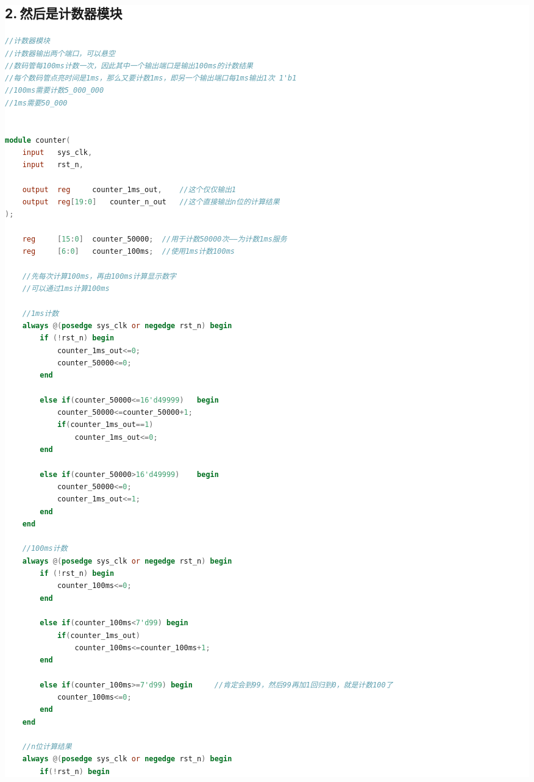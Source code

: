 ## 2. 然后是计数器模块

```verilog
//计数器模块
//计数器输出两个端口，可以悬空
//数码管每100ms计数一次，因此其中一个输出端口是输出100ms的计数结果
//每个数码管点亮时间是1ms，那么又要计数1ms，即另一个输出端口每1ms输出1次 1'b1
//100ms需要计数5_000_000
//1ms需要50_000


module counter(
	input 	sys_clk,
	input	rst_n,
	
	output 	reg		counter_1ms_out,	//这个仅仅输出1
	output	reg[19:0]	counter_n_out	//这个直接输出n位的计算结果
);

	reg		[15:0]	counter_50000;	//用于计数50000次——为计数1ms服务
	reg		[6:0]	counter_100ms;	//使用1ms计数100ms
	
	//先每次计算100ms，再由100ms计算显示数字
	//可以通过1ms计算100ms
	
	//1ms计数
	always @(posedge sys_clk or negedge rst_n) begin
		if (!rst_n) begin
			counter_1ms_out<=0;
			counter_50000<=0;
		end
		
		else if(counter_50000<=16'd49999)	begin
			counter_50000<=counter_50000+1;
			if(counter_1ms_out==1)
				counter_1ms_out<=0;
		end
		
		else if(counter_50000>16'd49999)	begin
			counter_50000<=0;
			counter_1ms_out<=1;
		end
	end
	
	//100ms计数
	always @(posedge sys_clk or negedge rst_n) begin
		if (!rst_n) begin
			counter_100ms<=0;
		end
		
		else if(counter_100ms<7'd99) begin
			if(counter_1ms_out)
				counter_100ms<=counter_100ms+1;
		end
		
		else if(counter_100ms>=7'd99) begin		//肯定会到99，然后99再加1回归到0，就是计数100了
			counter_100ms<=0;
		end 
	end
	
	//n位计算结果
	always @(posedge sys_clk or negedge rst_n) begin
		if(!rst_n) begin
```